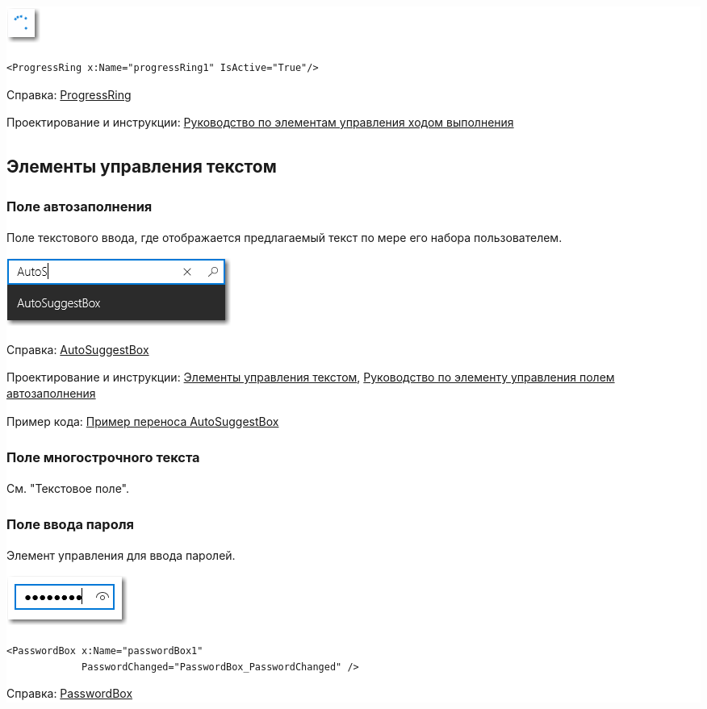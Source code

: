 ![Элемент управления "Кольцевой индикатор выполнения"](images/controls/progress-ring.png) 

```xaml
<ProgressRing x:Name="progressRing1" IsActive="True"/>
```

Справка: [ProgressRing](https://msdn.microsoft.com/library/windows/apps/xaml/windows.ui.xaml.controls.progressring.aspx) 

Проектирование и инструкции: [Руководство по элементам управления ходом выполнения](progress-controls.md) 

## <a name="text-controls"></a>Элементы управления текстом

### <a name="auto-suggest-box"></a>Поле автозаполнения
Поле текстового ввода, где отображается предлагаемый текст по мере его набора пользователем.

![Поле автозаполнения для поиска](images/controls/auto-suggest-box.png) 

Справка: [AutoSuggestBox](https://msdn.microsoft.com/library/windows/apps/xaml/windows.ui.xaml.controls.autosuggestbox.aspx)

Проектирование и инструкции: [Элементы управления текстом](text-controls.md), [Руководство по элементу управления полем автозаполнения](auto-suggest-box.md)

Пример кода: [Пример переноса AutoSuggestBox](http://go.microsoft.com/fwlink/p/?LinkId=619996)

### <a name="multi-line-text-box"></a>Поле многострочного текста
См. "Текстовое поле".

### <a name="password-box"></a>Поле ввода пароля
Элемент управления для ввода паролей.

 ![Поле ввода пароля](images/controls/password-box.png)

```xaml
<PasswordBox x:Name="passwordBox1" 
             PasswordChanged="PasswordBox_PasswordChanged" />
```

Справка: [PasswordBox](https://msdn.microsoft.com/library/windows/apps/xaml/windows.ui.xaml.controls.passwordbox.aspx) 
